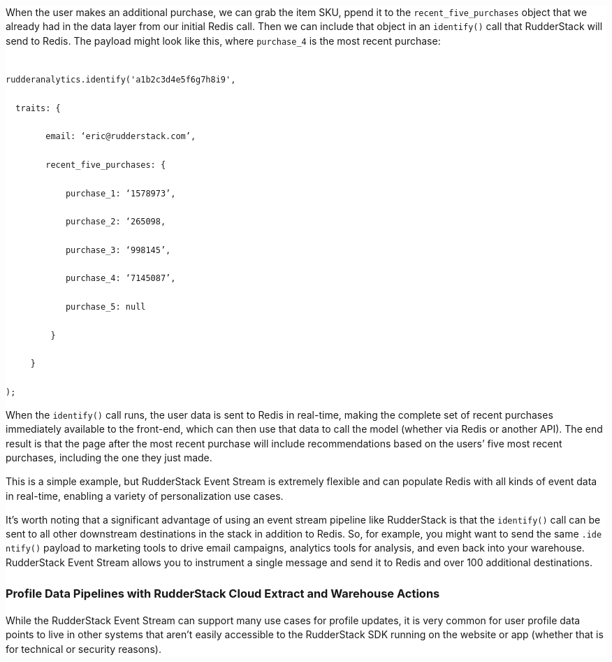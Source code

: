When the user makes an additional purchase, we can grab the item SKU, ppend it to the `recent_five_purchases` object that we already had in the data layer from our initial Redis call. Then we can include that object in an `identify()` call that RudderStack will send to Redis. The payload might look like this, where `purchase_4` is the most recent purchase: 

```

rudderanalytics.identify('a1b2c3d4e5f6g7h8i9', 

  traits: {

        email: ‘eric@rudderstack.com’, 

        recent_five_purchases: {

            purchase_1: ‘1578973’, 

            purchase_2: ‘265098, 

            purchase_3: ‘998145’, 

            purchase_4: ‘7145087’, 

            purchase_5: null

         }

     }

);

```

When the `identify()` call runs, the user data is sent to Redis in real-time, making the complete set of recent purchases immediately available to the front-end, which can then use that data to call the model (whether via Redis or another API). The end result is that the page after the most recent purchase will include recommendations based on the users’ five most recent purchases, including the one they just made. 

This is a simple example, but RudderStack Event Stream is extremely flexible and can populate Redis with all kinds of event data in real-time, enabling a variety of personalization use cases. 

It’s worth noting that a significant advantage of using an event stream pipeline like RudderStack is that the `identify()` call can be sent to all other downstream destinations in the stack in addition to Redis. So, for example, you might want to send the same `.identify()` payload to marketing tools to drive email campaigns, analytics tools for analysis, and even back into your warehouse. RudderStack Event Stream allows you to instrument a single message and send it to Redis and over 100 additional destinations. 


### Profile Data Pipelines with RudderStack Cloud Extract and Warehouse Actions

While the RudderStack Event Stream can support many use cases for profile updates, it is very common for user profile data points to live in other systems that aren’t easily accessible to the RudderStack SDK running on the website or app (whether that is for technical or security reasons). 
